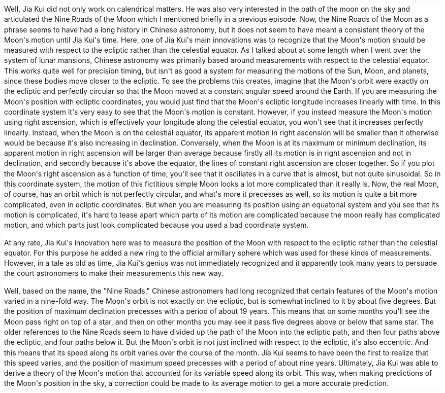 Well, Jia Kui did not only work on calendrical matters.  He was also very
interested in the path of the moon on the sky and articulated the Nine Roads of
the Moon which I mentioned briefly in a previous episode.  Now, the Nine Roads
of the Moon as a phrase seems to have had a long history in Chinese astronomy,
but it does not seem to have meant a consistent theory of the Moon's motion
until Jia Kui's time.  Here, one of Jia Kui's main innovations was to recognize
that the Moon's motion should be measured with respect to the ecliptic rather
than the celestial equator.  As I talked about at some length when I went over
the system of lunar mansions, Chinese astronomy was primarily based around
measurements with respect to the celestial equator.  This works quite well for
precision timing, but isn't as good a system for measuring the motions of the
Sun, Moon, and planets, since these bodies move closer to the ecliptic.  To see
the problems this creates, imagine that the Moon's orbit were exactly on the
ecliptic and perfectly circular so that the Moon moved at a constant angular
speed around the Earth.  If you are measuring the Moon's position with ecliptic
coordinates, you would just find that the Moon's ecliptic longitude increases
linearly with time.  In this coordinate system it's very easy to see that the
Moon's motion is constant.  However, if you instead measure the Moon's motion
using right ascension, which is effectively your longitude along the celestial
equator, you won't see that it increases perfectly linearly.  Instead, when the
Moon is on the celestial equator, its apparent motion in right ascension will
be smaller than it otherwise would be because it's also increasing in
declination.  Conversely, when the Moon is at its maximum or minimum
declination, its apparent motion in right ascension will be larger than average
because firstly all its motion is in right ascension and not in declination,
and secondly because it's above the equator, the lines of constant right
ascension are closer together.  So if you plot the Moon's right ascension as a
function of time, you'll see that it oscillates in a curve that is almost, but
not quite sinusoidal.  So in this coordinate system, the motion of this
fictitious simple Moon looks a lot more complicated than it really is.  Now,
the real Moon, of course, has an orbit which is not perfectly circular, and
what's more it precesses as well, so its motion is quite a bit more
complicated, even in ecliptic coordinates.  But when you are measuring its
position using an equatorial system and you see that its motion is complicated,
it's hard to tease apart which parts of its motion are complicated because the
moon really has complicated motion, and which parts just look complicated
because you used a bad coordinate system.

At any rate, Jia Kui's innovation here was to measure the position of the Moon
with respect to the ecliptic rather than the celestial equator.  For this
purpose he added a new ring to the official armillary sphere which was used for
these kinds of measurements.  However, in a tale as old as time, Jia Kui's
genius was not immediately recognized and it apparently took many years to
persuade the court astronomers to make their measurements this new way.

Well, based on the name, the "Nine Roads," Chinese astronomers had long
recognized that certain features of the Moon's motion varied in a nine-fold
way.  The Moon's orbit is not exactly on the ecliptic, but is somewhat inclined
to it by about five degrees.  But the position of maximum declination precesses
with a period of about 19 years.  This means that on some months you'll see the
Moon pass right on top of a star, and then on other months you may see it pass
five degrees above or below that same star.  The older references to the Nine
Roads seem to have divided up the path of the Moon into the ecliptic path, and
then four paths above the ecliptic, and four paths below it.  But the Moon's
orbit is not just inclined with respect to the ecliptic, it's also eccentric.
And this means that its speed along its orbit varies over the course of the
month.  Jia Kui seems to have been the first to realize that this speed varies,
and the position of maximum speed precesses with a period of about nine years.
Ultimately, Jia Kui was able to derive a theory of the Moon's motion that
accounted for its variable speed along its orbit.  This way, when making
predictions of the Moon's position in the sky, a correction could be made to
its average motion to get a more accurate prediction.
